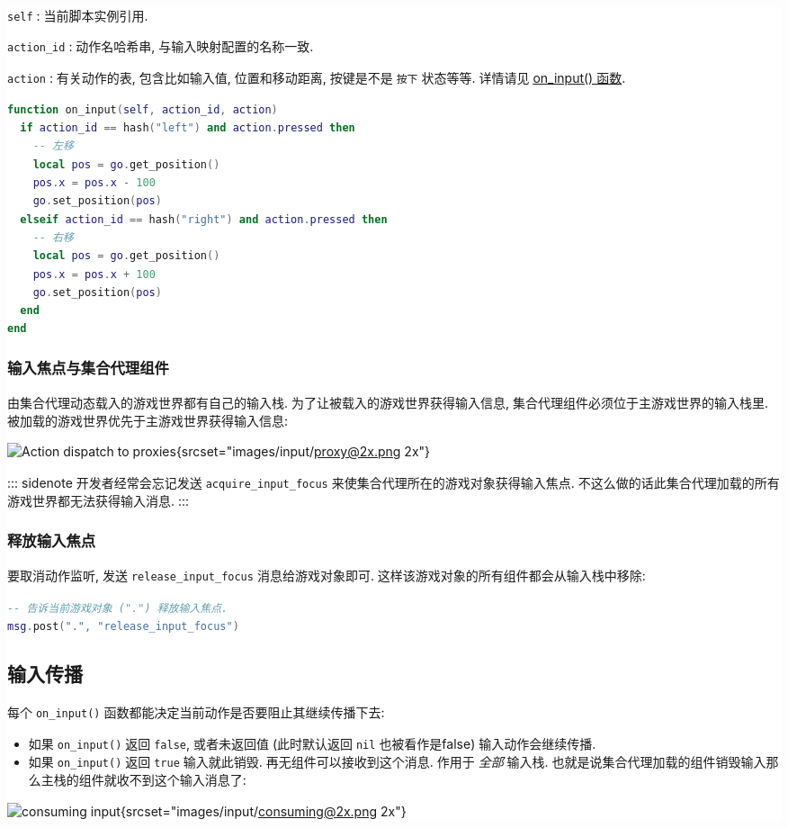 `self`
: 当前脚本实例引用.

`action_id`
: 动作名哈希串, 与输入映射配置的名称一致.

`action`
: 有关动作的表, 包含比如输入值, 位置和移动距离, 按键是不是 `按下` 状态等等. 详情请见 [on_input() 函数](/ref/go#on_input).

```lua
function on_input(self, action_id, action)
  if action_id == hash("left") and action.pressed then
    -- 左移
    local pos = go.get_position()
    pos.x = pos.x - 100
    go.set_position(pos)
  elseif action_id == hash("right") and action.pressed then
    -- 右移
    local pos = go.get_position()
    pos.x = pos.x + 100
    go.set_position(pos)
  end
end
```


### 输入焦点与集合代理组件

由集合代理动态载入的游戏世界都有自己的输入栈. 为了让被载入的游戏世界获得输入信息, 集合代理组件必须位于主游戏世界的输入栈里. 被加载的游戏世界优先于主游戏世界获得输入信息:

![Action dispatch to proxies](images/input/proxy.png){srcset="images/input/proxy@2x.png 2x"}

::: sidenote
开发者经常会忘记发送 `acquire_input_focus` 来使集合代理所在的游戏对象获得输入焦点. 不这么做的话此集合代理加载的所有游戏世界都无法获得输入消息.
:::


### 释放输入焦点

要取消动作监听, 发送 `release_input_focus` 消息给游戏对象即可. 这样该游戏对象的所有组件都会从输入栈中移除:

```lua
-- 告诉当前游戏对象 (".") 释放输入焦点.
msg.post(".", "release_input_focus")
```


## 输入传播

每个 `on_input()` 函数都能决定当前动作是否要阻止其继续传播下去:

- 如果 `on_input()` 返回 `false`, 或者未返回值 (此时默认返回 `nil` 也被看作是false) 输入动作会继续传播.
- 如果 `on_input()` 返回 `true` 输入就此销毁. 再无组件可以接收到这个消息. 作用于 *全部* 输入栈. 也就是说集合代理加载的组件销毁输入那么主栈的组件就收不到这个输入消息了:

![consuming input](images/input/consuming.png){srcset="images/input/consuming@2x.png 2x"}
